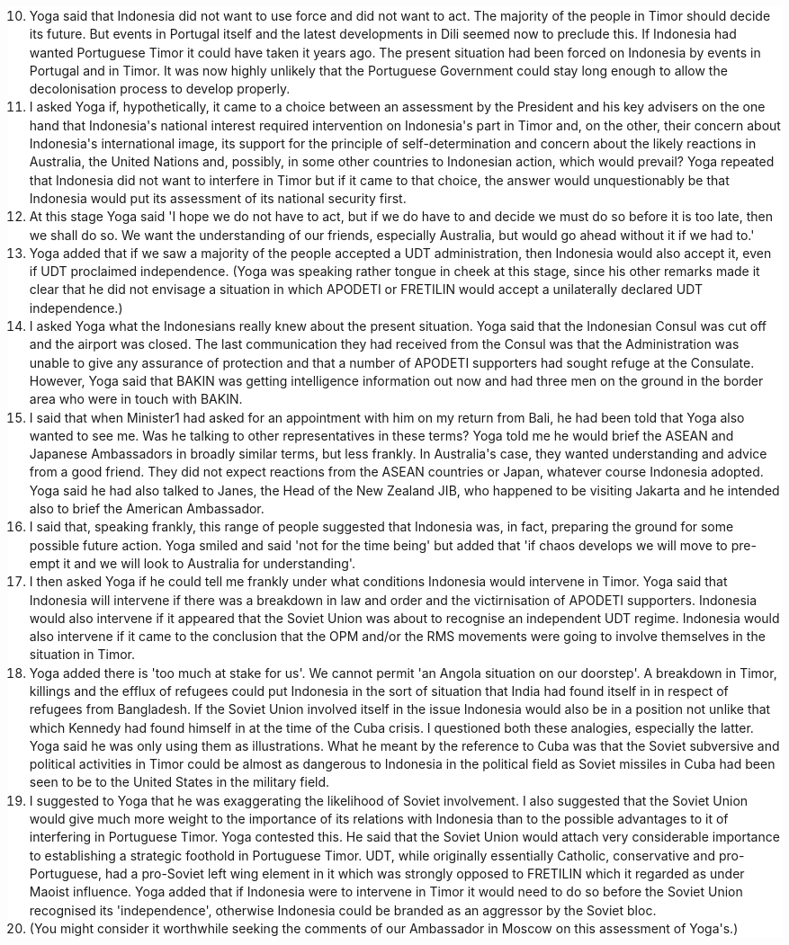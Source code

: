   10. Yoga said that Indonesia did not want to use force and did not want to act. The majority of the people in Timor should decide its future. But events in Portugal itself and the latest developments in Dili seemed now to preclude this. If Indonesia had wanted Portuguese Timor it could have taken it years ago. The present situation had been forced on Indonesia by events in Portugal and in Timor. It was now highly unlikely that the Portuguese Government could stay long enough to allow the decolonisation process to develop properly.
  11. I asked Yoga if, hypothetically, it came to a choice between an assessment by the President and his key advisers on the one hand that Indonesia's national interest required intervention on Indonesia's part in Timor and, on the other, their concern about Indonesia's international image, its support for the principle of self-determination and concern about the likely reactions in Australia, the United Nations and, possibly, in some other countries to Indonesian action, which would prevail? Yoga repeated that Indonesia did not want to interfere in Timor but if it came to that choice, the answer would unquestionably be that Indonesia would put its assessment of its national security first.
  12. At this stage Yoga said 'I hope we do not have to act, but if we do have to and decide we must do so before it is too late, then we shall do so. We want the understanding of our friends, especially Australia, but would go ahead without it if we had to.'
  13. Yoga added that if we saw a majority of the people accepted a UDT administration, then Indonesia would also accept it, even if UDT proclaimed independence. (Yoga was speaking rather tongue in cheek at this stage, since his other remarks made it clear that he did not envisage a situation in which APODETI or FRETILIN would accept a unilaterally declared UDT independence.)
  14. I asked Yoga what the Indonesians really knew about the present situation. Yoga said that the Indonesian Consul was cut off and the airport was closed. The last communication they had received from the Consul was that the Administration was unable to give any assurance of protection and that a number of APODETI supporters had sought refuge at the Consulate. However, Yoga said that BAKIN was getting intelligence information out now and had three men on the ground in the border area who were in touch with BAKIN.
  15. I said that when Minister1 had asked for an appointment with him on my return from Bali, he had been told that Yoga also wanted to see me. Was he talking to other representatives in these terms? Yoga told me he would brief the ASEAN and Japanese Ambassadors in broadly similar terms, but less frankly. In Australia's case, they wanted understanding and advice from a good friend. They did not expect reactions from the ASEAN countries or Japan, whatever course Indonesia adopted. Yoga said he had also talked to Janes, the Head of the New Zealand JIB, who happened to be visiting Jakarta and he intended also to brief the American Ambassador.
  16. I said that, speaking frankly, this range of people suggested that Indonesia was, in fact, preparing the ground for some possible future action. Yoga smiled and said 'not for the time being' but added that 'if chaos develops we will move to pre-empt it and we will look to Australia for understanding'.
  17. I then asked Yoga if he could tell me frankly under what conditions Indonesia would intervene in Timor. Yoga said that Indonesia will intervene if there was a breakdown in law and order and the victirnisation of APODETI supporters. Indonesia would also intervene if it appeared that the Soviet Union was about to recognise an independent UDT regime. Indonesia would also intervene if it came to the conclusion that the OPM and/or the RMS movements were going to involve themselves in the situation in Timor.
  18. Yoga added there is 'too much at stake for us'. We cannot permit 'an Angola situation on our doorstep'. A breakdown in Timor, killings and the efflux of refugees could put Indonesia in the sort of situation that India had found itself in in respect of refugees from Bangladesh. If the Soviet Union involved itself in the issue Indonesia would also be in a position not unlike that which Kennedy had found himself in at the time of the Cuba crisis. I questioned both these analogies, especially the latter. Yoga said he was only using them as illustrations. What he meant by the reference to Cuba was that the Soviet subversive and political activities in Timor could be almost as dangerous to Indonesia in the political field as Soviet missiles in Cuba had been seen to be to the United States in the military field.
  19. I suggested to Yoga that he was exaggerating the likelihood of Soviet involvement. I also suggested that the Soviet Union would give much more weight to the importance of its relations with Indonesia than to the possible advantages to it of interfering in Portuguese Timor. Yoga contested this. He said that the Soviet Union would attach very considerable importance to establishing a strategic foothold in Portuguese Timor. UDT, while originally essentially Catholic, conservative and pro-Portuguese, had a pro-Soviet left wing element in it which was strongly opposed to FRETILIN which it regarded as under Maoist influence. Yoga added that if Indonesia were to intervene in Timor it would need to do so before the Soviet Union recognised its 'independence', otherwise Indonesia could be branded as an aggressor by the Soviet bloc.
  20. (You might consider it worthwhile seeking the comments of our Ambassador in Moscow on this assessment of Yoga's.)